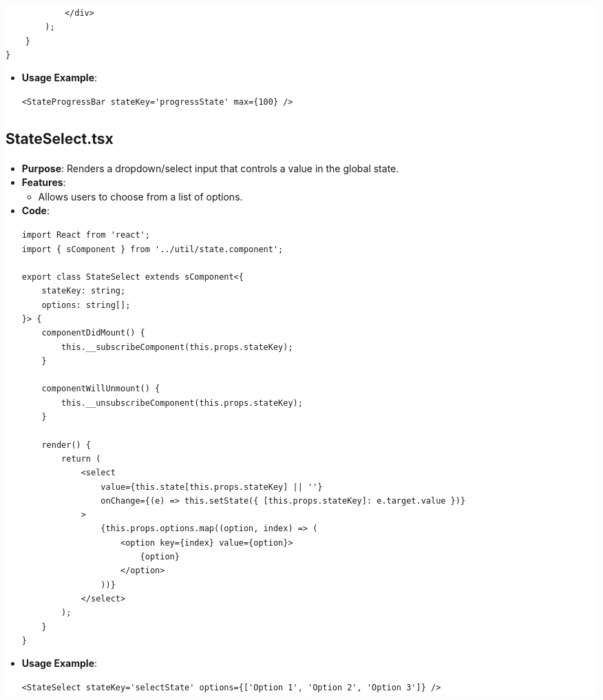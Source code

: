   ```tsx
              </div>
          );
      }
  }
  ```
- **Usage Example**:
  ```tsx
  <StateProgressBar stateKey='progressState' max={100} />
  ```

## StateSelect.tsx

- **Purpose**: Renders a dropdown/select input that controls a value in the global state.
- **Features**:
  - Allows users to choose from a list of options.
- **Code**:
  ```tsx
  import React from 'react';
  import { sComponent } from '../util/state.component';

  export class StateSelect extends sComponent<{
      stateKey: string;
      options: string[];
  }> {
      componentDidMount() {
          this.__subscribeComponent(this.props.stateKey);
      }

      componentWillUnmount() {
          this.__unsubscribeComponent(this.props.stateKey);
      }

      render() {
          return (
              <select
                  value={this.state[this.props.stateKey] || ''}
                  onChange={(e) => this.setState({ [this.props.stateKey]: e.target.value })}
              >
                  {this.props.options.map((option, index) => (
                      <option key={index} value={option}>
                          {option}
                      </option>
                  ))}
              </select>
          );
      }
  }
  ```
- **Usage Example**:
  ```tsx
  <StateSelect stateKey='selectState' options={['Option 1', 'Option 2', 'Option 3']} />
  ```
